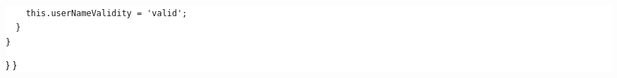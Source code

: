         this.userNameValidity = 'valid';
      }
    }
  }
}
</script>

<style scoped>
form {
  margin: 2rem auto;
  max-width: 40rem;
  border-radius: 12px;
  box-shadow: 0 2px 8px rgba(0, 0, 0, 0.26);
  padding: 2rem;
  background-color: #ffffff;
}

.form-control {
  margin: 0.5rem 0;
}

label {
  font-weight: bold;
}

h2 {
  font-size: 1rem;
  margin: 0.5rem 0;
}

input,
select {
  display: block;
  width: 100%;
  font: inherit;
  margin-top: 0.5rem;
}

select {
  width: auto;
}

input[type='checkbox'],
input[type='radio'] {
  display: inline-block;
  width: auto;
  margin-right: 1rem;
}

input[type='checkbox'] + label,
input[type='radio'] + label {
  font-weight: normal;
}

button {
  font: inherit;
  border: 1px solid #0076bb;
  background-color: #0076bb;
  color: white;
  cursor: pointer;
  padding: 0.75rem 2rem;
  border-radius: 30px;
}
